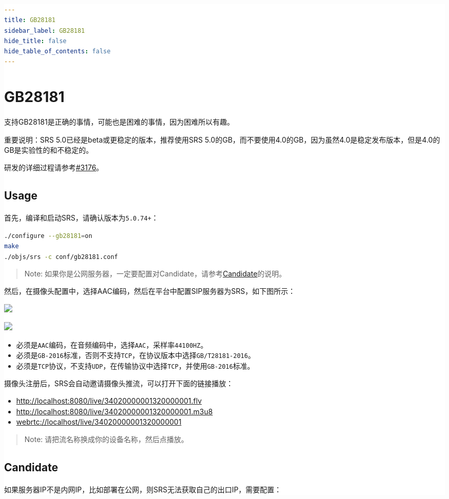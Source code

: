 ```yaml
---
title: GB28181
sidebar_label: GB28181
hide_title: false
hide_table_of_contents: false
---
```


# GB28181

支持GB28181是正确的事情，可能也是困难的事情，因为困难所以有趣。

重要说明：SRS 5.0已经是beta或更稳定的版本，推荐使用SRS 5.0的GB，而不要使用4.0的GB，因为虽然4.0是稳定发布版本，但是4.0的GB是实验性的和不稳定的。

研发的详细过程请参考[#3176](https://github.com/ossrs/srs/issues/3176)。

## Usage

首先，编译和启动SRS，请确认版本为`5.0.74+`：

```bash
./configure --gb28181=on
make
./objs/srs -c conf/gb28181.conf
```

> Note: 如果你是公网服务器，一定要配置对Candidate，请参考[Candidate](#candidate)的说明。

然后，在摄像头配置中，选择AAC编码，然后在平台中配置SIP服务器为SRS，如下图所示：

![](/img/doc-2022-10-08-001.png)

![](/img/doc-2022-10-08-002.png)

* 必须是`AAC`编码，在音频编码中，选择`AAC`，采样率`44100HZ`。
* 必须是`GB-2016`标准，否则不支持`TCP`，在协议版本中选择`GB/T28181-2016`。
* 必须是`TCP`协议，不支持`UDP`，在传输协议中选择`TCP`，并使用`GB-2016`标准。

摄像头注册后，SRS会自动邀请摄像头推流，可以打开下面的链接播放：

* [http://localhost:8080/live/34020000001320000001.flv](http://localhost:8080/players/srs_player.html?stream=34020000001320000001.flv)
* [http://localhost:8080/live/34020000001320000001.m3u8](http://localhost:8080/players/srs_player.html?stream=34020000001320000001.m3u8)
* [webrtc://localhost/live/34020000001320000001](http://localhost:8080/players/rtc_player.html?stream=34020000001320000001)

> Note: 请把流名称换成你的设备名称，然后点播放。

## Candidate

如果服务器IP不是内网IP，比如部署在公网，则SRS无法获取自己的出口IP，需要配置：
